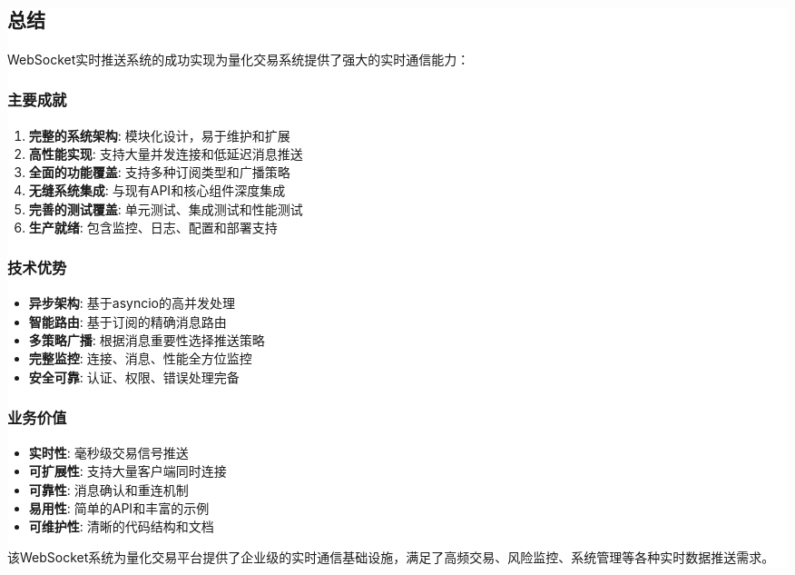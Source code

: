 ## 总结

WebSocket实时推送系统的成功实现为量化交易系统提供了强大的实时通信能力：

### 主要成就

1. **完整的系统架构**: 模块化设计，易于维护和扩展
2. **高性能实现**: 支持大量并发连接和低延迟消息推送
3. **全面的功能覆盖**: 支持多种订阅类型和广播策略
4. **无缝系统集成**: 与现有API和核心组件深度集成
5. **完善的测试覆盖**: 单元测试、集成测试和性能测试
6. **生产就绪**: 包含监控、日志、配置和部署支持

### 技术优势

- **异步架构**: 基于asyncio的高并发处理
- **智能路由**: 基于订阅的精确消息路由
- **多策略广播**: 根据消息重要性选择推送策略
- **完整监控**: 连接、消息、性能全方位监控
- **安全可靠**: 认证、权限、错误处理完备

### 业务价值

- **实时性**: 毫秒级交易信号推送
- **可扩展性**: 支持大量客户端同时连接
- **可靠性**: 消息确认和重连机制
- **易用性**: 简单的API和丰富的示例
- **可维护性**: 清晰的代码结构和文档

该WebSocket系统为量化交易平台提供了企业级的实时通信基础设施，满足了高频交易、风险监控、系统管理等各种实时数据推送需求。